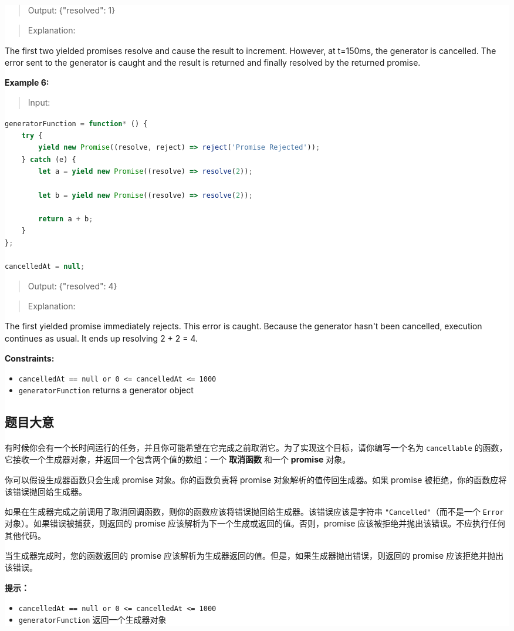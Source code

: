 > Output: {"resolved": 1}

> Explanation:

The first two yielded promises resolve and cause the result to increment. However, at t=150ms, the generator is cancelled. The error sent to the generator is caught and the result is returned and finally resolved by the returned promise.

**Example 6:**

> Input:

```js
generatorFunction = function* () {
	try {
		yield new Promise((resolve, reject) => reject('Promise Rejected'));
	} catch (e) {
		let a = yield new Promise((resolve) => resolve(2));

		let b = yield new Promise((resolve) => resolve(2));

		return a + b;
	}
};

cancelledAt = null;
```

> Output: {"resolved": 4}

> Explanation:

The first yielded promise immediately rejects. This error is caught. Because the generator hasn't been cancelled, execution continues as usual. It ends up resolving 2 + 2 = 4.

**Constraints:**

- `cancelledAt == null or 0 <= cancelledAt <= 1000`
- `generatorFunction` returns a generator object

## 题目大意

有时候你会有一个长时间运行的任务，并且你可能希望在它完成之前取消它。为了实现这个目标，请你编写一个名为 `cancellable`
的函数，它接收一个生成器对象，并返回一个包含两个值的数组：一个 **取消函数** 和一个 **promise** 对象。

你可以假设生成器函数只会生成 promise 对象。你的函数负责将 promise 对象解析的值传回生成器。如果 promise
被拒绝，你的函数应将该错误抛回给生成器。

如果在生成器完成之前调用了取消回调函数，则你的函数应该将错误抛回给生成器。该错误应该是字符串 `"Cancelled"`（而不是一个 `Error`
对象）。如果错误被捕获，则返回的 promise 应该解析为下一个生成或返回的值。否则，promise 应该被拒绝并抛出该错误。不应执行任何其他代码。

当生成器完成时，您的函数返回的 promise 应该解析为生成器返回的值。但是，如果生成器抛出错误，则返回的 promise 应该拒绝并抛出该错误。

**提示：**

- `cancelledAt == null or 0 <= cancelledAt <= 1000`
- `generatorFunction` 返回一个生成器对象
